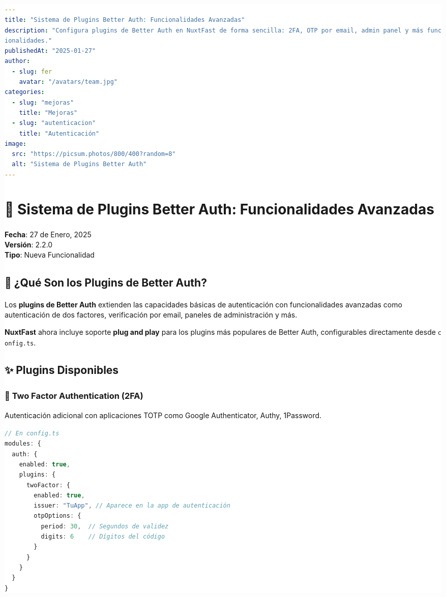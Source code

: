 ```yaml
---
title: "Sistema de Plugins Better Auth: Funcionalidades Avanzadas"
description: "Configura plugins de Better Auth en NuxtFast de forma sencilla: 2FA, OTP por email, admin panel y más funcionalidades."
publishedAt: "2025-01-27"
author:
  - slug: fer
    avatar: "/avatars/team.jpg"
categories:
  - slug: "mejoras"
    title: "Mejoras"
  - slug: "autenticacion"
    title: "Autenticación"
image:
  src: "https://picsum.photos/800/400?random=8"
  alt: "Sistema de Plugins Better Auth"
---
```


# 🔌 Sistema de Plugins Better Auth: Funcionalidades Avanzadas

**Fecha**: 27 de Enero, 2025  
**Versión**: 2.2.0  
**Tipo**: Nueva Funcionalidad

## 🎯 ¿Qué Son los Plugins de Better Auth?

Los **plugins de Better Auth** extienden las capacidades básicas de autenticación con funcionalidades avanzadas como autenticación de dos factores, verificación por email, paneles de administración y más.

**NuxtFast** ahora incluye soporte **plug and play** para los plugins más populares de Better Auth, configurables directamente desde `config.ts`.

## ✨ Plugins Disponibles

### 🔐 **Two Factor Authentication (2FA)**
Autenticación adicional con aplicaciones TOTP como Google Authenticator, Authy, 1Password.

```typescript
// En config.ts
modules: {
  auth: {
    enabled: true,
    plugins: {
      twoFactor: {
        enabled: true,
        issuer: "TuApp", // Aparece en la app de autenticación
        otpOptions: {
          period: 30,  // Segundos de validez
          digits: 6    // Dígitos del código
        }
      }
    }
  }
}
```
